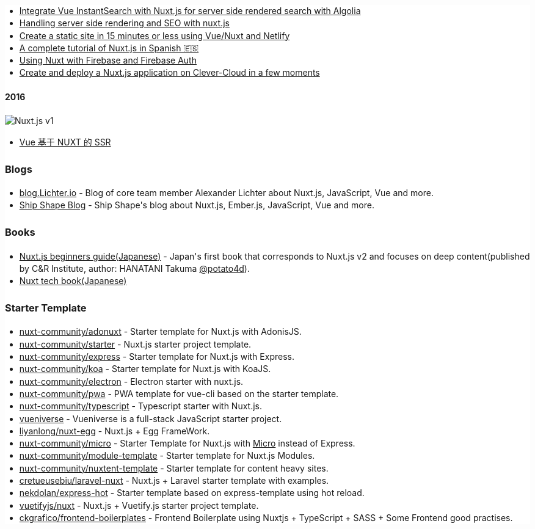 - [Integrate Vue InstantSearch with Nuxt.js for server side rendered search with Algolia](https://community.algolia.com/vue-instantsearch/advanced/integrate-with-nuxt.html)
- [Handling server side rendering and SEO with nuxt.js](https://medium.com/@devlob/handling-server-side-rendering-and-seo-with-nuxt-js-fa8a2b0ae2ee)
- [Create a static site in 15 minutes or less using Vue/Nuxt and Netlify](https://codeburst.io/create-a-static-site-in-15-minutes-or-less-using-vue-js-e4e2a9945ee6)
- [A complete tutorial of Nuxt.js in Spanish 🇪🇸](https://github.com/i62navpm/Tutorial-Nuxt)
- [Using Nuxt with Firebase and Firebase Auth](https://ohdoylerules.com/web/nuxt-firebase-starter/)
- [Create and deploy a Nuxt.js application on Clever-Cloud in a few moments](https://medium.com/@k33g_org/create-and-deploy-a-nuxt-js-application-on-clever-cloud-in-a-few-moments-47474059d849)

#### 2016

![Nuxt.js v1][nuxt-v1-label]

- [Vue 基于 NUXT 的 SSR](https://orangexc.xyz/2016/12/27/vue-nuxt-ssr/)

### Blogs

- [blog.Lichter.io](https://blog.lichter.io/?ref=awesome-nuxt) - Blog of core team member Alexander Lichter about Nuxt.js, JavaScript, Vue and more.
- [Ship Shape Blog](https://shipshape.io/blog/?ref=awesome-nuxt) - Ship Shape's blog about Nuxt.js, Ember.js, JavaScript, Vue and more.

### Books

- [Nuxt.js beginners guide(Japanese)](https://github.com/potato4d/nuxt-beginners-guide) - Japan's first book that corresponds to Nuxt.js v2 and focuses on deep content(published by C&R Institute, author: HANATANI Takuma [@potato4d](https://github.com/potato4d)).
- [Nuxt tech book(Japanese)](https://potato4d.booth.pm/items/824745)

### Starter Template

- [nuxt-community/adonuxt](https://github.com/nuxt-community/adonuxt-template) - Starter template for Nuxt.js with AdonisJS.
- [nuxt-community/starter](https://github.com/nuxt-community/starter-template) - Nuxt.js starter project template.
- [nuxt-community/express](https://github.com/nuxt-community/express-template) - Starter template for Nuxt.js with Express.
- [nuxt-community/koa](https://github.com/nuxt-community/koa-template) - Starter template for Nuxt.js with KoaJS.
- [nuxt-community/electron](https://github.com/nuxt-community/electron-template) - Electron starter with nuxt.js.
- [nuxt-community/pwa](https://github.com/nuxt-community/pwa-template) - PWA template for vue-cli based on the starter template.
- [nuxt-community/typescript](https://github.com/nuxt-community/typescript-template) - Typescript starter with Nuxt.js.
- [vueniverse](https://github.com/rlindskog/vueniverse) - Vueniverse is a full-stack JavaScript starter project.
- [liyanlong/nuxt-egg](https://github.com/liyanlong/nuxt-egg) - Nuxt.js + Egg FrameWork.
- [nuxt-community/micro](https://github.com/nuxt-community/nuxt-micro-template) - Starter Template for Nuxt.js with [Micro](https://github.com/zeit/micro) instead of Express.
- [nuxt-community/module-template](https://github.com/nuxt-community/module-template) - Starter template for Nuxt.js Modules.
- [nuxt-community/nuxtent-template](https://github.com/nuxt-community/nuxtent-template) - Starter template for content heavy sites.
- [cretueusebiu/laravel-nuxt](https://github.com/cretueusebiu/laravel-nuxt) - Nuxt.js + Laravel starter template with examples.
- [nekdolan/express-hot](https://github.com/nekdolan/express-template-hot) - Starter template based on express-template using hot reload.
- [vuetifyjs/nuxt](https://github.com/vuetifyjs/nuxt) - Nuxt.js + Vuetify.js starter project template.
- [ckgrafico/frontend-boilerplates](https://github.com/CKGrafico/Frontend-Boilerplates/tree/nuxt) - Frontend Boilerplate using Nuxtjs + TypeScript + SASS + Some Frontend good practises.

[nuxt-v1-label]: media/nuxt-v1-label.svg 'Nuxt.js v1'
[nuxt-v2-label]: media/nuxt-v2-label.svg 'Nuxt.js v2'
[nuxt-v3-label]: media/nuxt-v3-label.svg 'Nuxt.js v3'